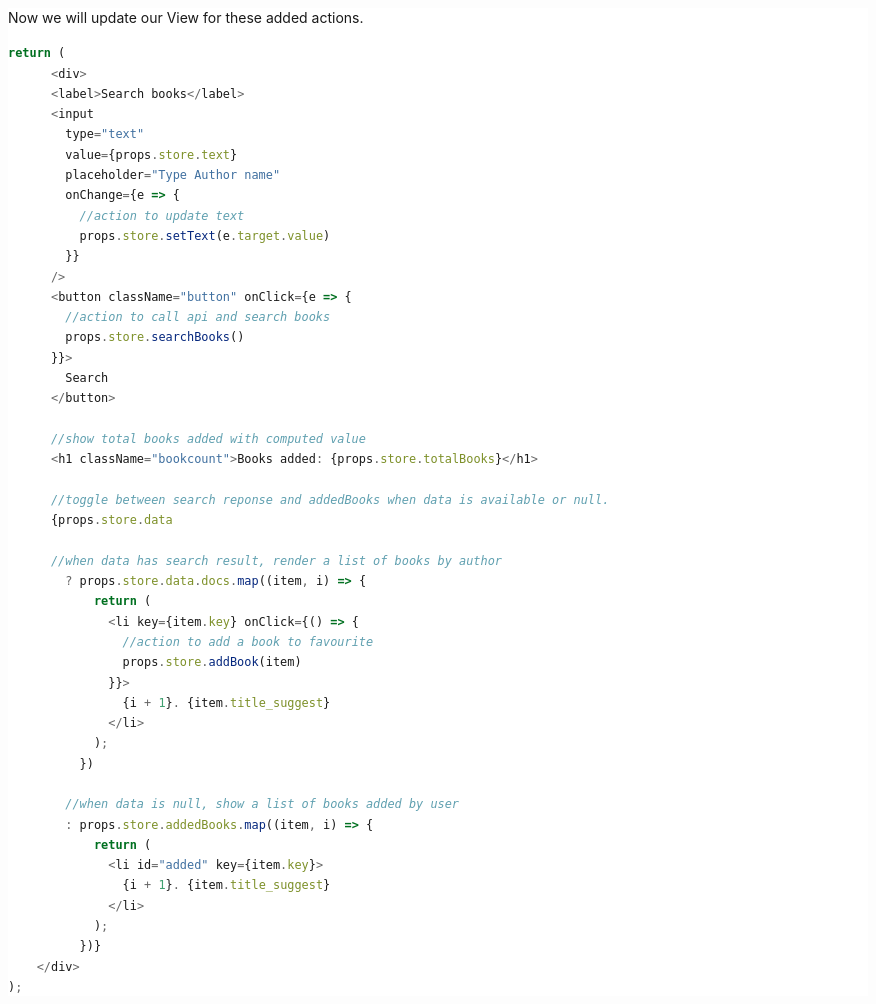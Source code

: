 Now we will update our View for these added actions.

```javascript
return (
      <div>
      <label>Search books</label>
      <input
        type="text"
        value={props.store.text}
        placeholder="Type Author name"
        onChange={e => {
          //action to update text
          props.store.setText(e.target.value)
        }}
      />
      <button className="button" onClick={e => {
        //action to call api and search books
        props.store.searchBooks()
      }}>
        Search
      </button>

      //show total books added with computed value
      <h1 className="bookcount">Books added: {props.store.totalBooks}</h1>

      //toggle between search reponse and addedBooks when data is available or null.
      {props.store.data

      //when data has search result, render a list of books by author
        ? props.store.data.docs.map((item, i) => {
            return (
              <li key={item.key} onClick={() => {
                //action to add a book to favourite
                props.store.addBook(item)
              }}>
                {i + 1}. {item.title_suggest}
              </li>
            );
          })

        //when data is null, show a list of books added by user
        : props.store.addedBooks.map((item, i) => {
            return (
              <li id="added" key={item.key}>
                {i + 1}. {item.title_suggest}
              </li>
            );
          })}
    </div>
);
```
